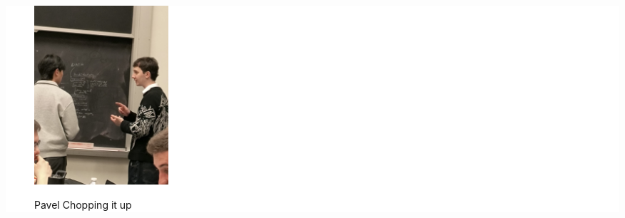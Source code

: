 <figure><img src="../.gitbook/assets/GnvACguXcAM2IkD.jpg" alt="" width="188"><figcaption><p>Pavel Chopping it up</p></figcaption></figure></div>
